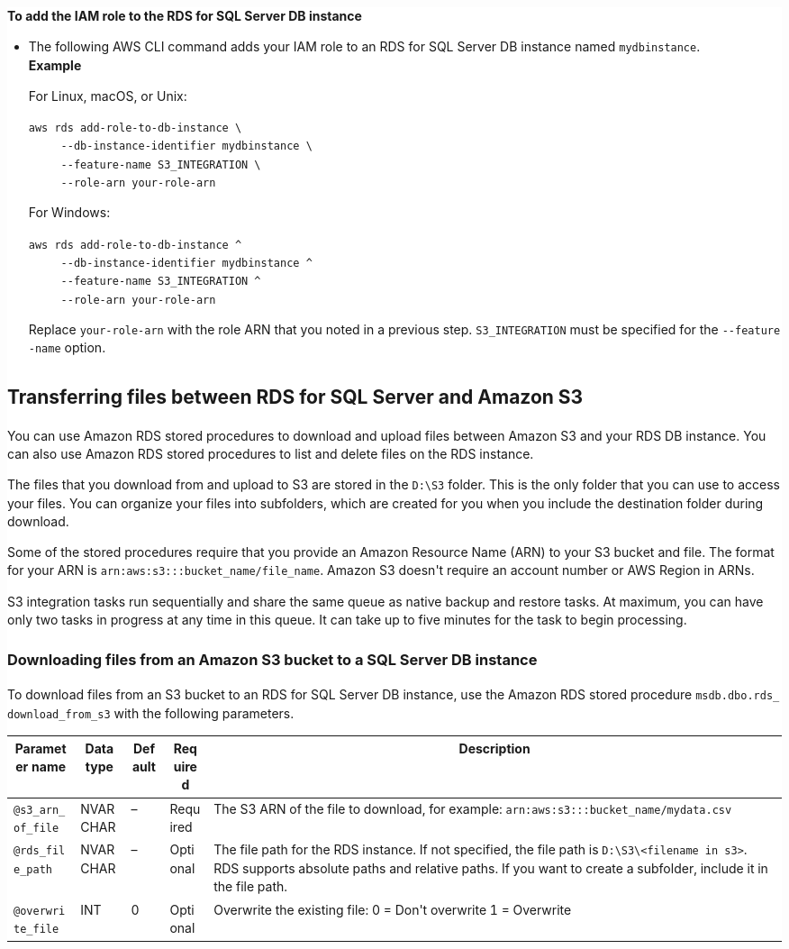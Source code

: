 **To add the IAM role to the RDS for SQL Server DB instance**
+ The following AWS CLI command adds your IAM role to an RDS for SQL Server DB instance named `mydbinstance`\.  
**Example**  

  For Linux, macOS, or Unix:

  ```
  aws rds add-role-to-db-instance \
  	   --db-instance-identifier mydbinstance \
  	   --feature-name S3_INTEGRATION \
  	   --role-arn your-role-arn
  ```

  For Windows:

  ```
  aws rds add-role-to-db-instance ^
  	   --db-instance-identifier mydbinstance ^
  	   --feature-name S3_INTEGRATION ^
  	   --role-arn your-role-arn
  ```

  Replace `your-role-arn` with the role ARN that you noted in a previous step\. `S3_INTEGRATION` must be specified for the `--feature-name` option\.

## Transferring files between RDS for SQL Server and Amazon S3<a name="Appendix.SQLServer.Options.S3-integration.using"></a>

You can use Amazon RDS stored procedures to download and upload files between Amazon S3 and your RDS DB instance\. You can also use Amazon RDS stored procedures to list and delete files on the RDS instance\.

The files that you download from and upload to S3 are stored in the `D:\S3` folder\. This is the only folder that you can use to access your files\. You can organize your files into subfolders, which are created for you when you include the destination folder during download\.

Some of the stored procedures require that you provide an Amazon Resource Name \(ARN\) to your S3 bucket and file\. The format for your ARN is `arn:aws:s3:::bucket_name/file_name`\. Amazon S3 doesn't require an account number or AWS Region in ARNs\.

S3 integration tasks run sequentially and share the same queue as native backup and restore tasks\. At maximum, you can have only two tasks in progress at any time in this queue\. It can take up to five minutes for the task to begin processing\.

### Downloading files from an Amazon S3 bucket to a SQL Server DB instance<a name="Appendix.SQLServer.Options.S3-integration.using.download"></a>

To download files from an S3 bucket to an RDS for SQL Server DB instance, use the Amazon RDS stored procedure `msdb.dbo.rds_download_from_s3` with the following parameters\.


| Parameter name | Data type | Default | Required | Description | 
| --- | --- | --- | --- | --- | 
|  `@s3_arn_of_file`  |  NVARCHAR  |  –  |  Required  |  The S3 ARN of the file to download, for example: `arn:aws:s3:::bucket_name/mydata.csv`  | 
|  `@rds_file_path`  |  NVARCHAR  |  –  |  Optional  |  The file path for the RDS instance\. If not specified, the file path is `D:\S3\<filename in s3>`\. RDS supports absolute paths and relative paths\. If you want to create a subfolder, include it in the file path\.  | 
|  `@overwrite_file`  |  INT  |  0  |  Optional  | Overwrite the existing file:  0 = Don't overwrite 1 = Overwrite | 
